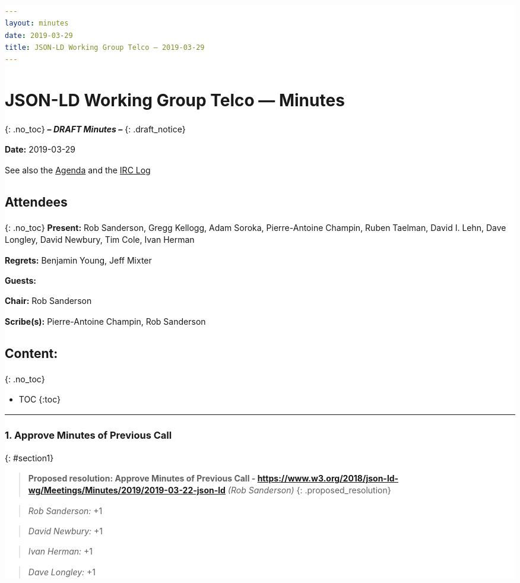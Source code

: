 ```yaml
---
layout: minutes
date: 2019-03-29
title: JSON-LD Working Group Telco — 2019-03-29
---
```


# JSON-LD Working Group Telco — Minutes
{: .no_toc}
***– DRAFT Minutes –***
{: .draft_notice}

**Date:** 2019-03-29

See also the [Agenda](https://lists.w3.org/Archives/Public/public-json-ld-wg/2019Mar/0039.html) and the [IRC Log](https://www.w3.org/2019/03/29-json-ld-irc.txt)

## Attendees
{: .no_toc}
**Present:** Rob Sanderson, Gregg Kellogg, Adam Soroka, Pierre-Antoine Champin, Ruben Taelman, David I. Lehn, Dave Longley, David Newbury, Tim Cole, Ivan Herman

**Regrets:** Benjamin Young, Jeff Mixter

**Guests:** 

**Chair:** Rob Sanderson

**Scribe(s):** Pierre-Antoine Champin, Rob Sanderson

## Content:
{: .no_toc}

* TOC
{:toc}
---


### 1. Approve Minutes of Previous Call
{: #section1}

> **Proposed resolution: Approve Minutes of Previous Call - https://www.w3.org/2018/json-ld-wg/Meetings/Minutes/2019/2019-03-22-json-ld** *(Rob Sanderson)*
{: .proposed_resolution}

> *Rob Sanderson:* +1

> *David Newbury:* +1

> *Ivan Herman:* +1

> *Dave Longley:* +1
